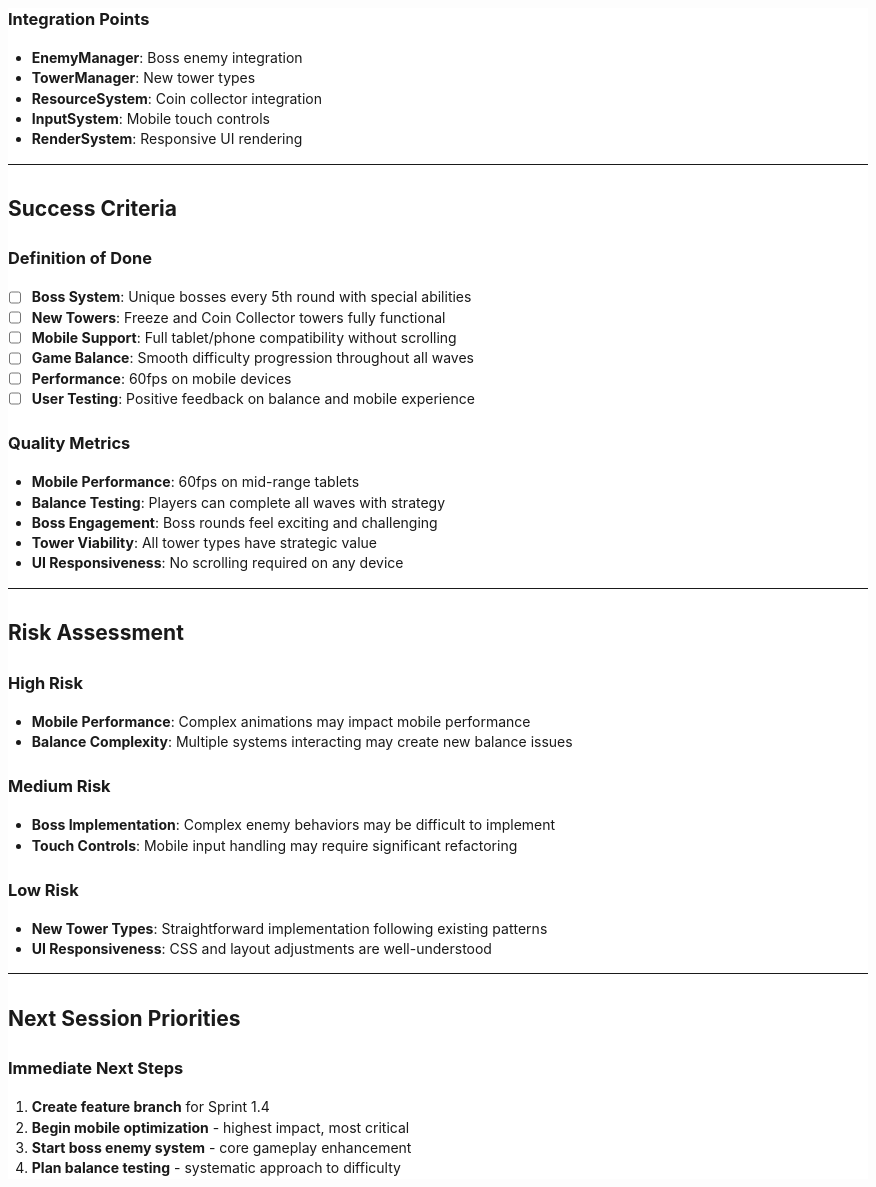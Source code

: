 ### Integration Points
- **EnemyManager**: Boss enemy integration
- **TowerManager**: New tower types
- **ResourceSystem**: Coin collector integration
- **InputSystem**: Mobile touch controls
- **RenderSystem**: Responsive UI rendering

---

## Success Criteria

### Definition of Done
- [ ] **Boss System**: Unique bosses every 5th round with special abilities
- [ ] **New Towers**: Freeze and Coin Collector towers fully functional
- [ ] **Mobile Support**: Full tablet/phone compatibility without scrolling
- [ ] **Game Balance**: Smooth difficulty progression throughout all waves
- [ ] **Performance**: 60fps on mobile devices
- [ ] **User Testing**: Positive feedback on balance and mobile experience

### Quality Metrics
- **Mobile Performance**: 60fps on mid-range tablets
- **Balance Testing**: Players can complete all waves with strategy
- **Boss Engagement**: Boss rounds feel exciting and challenging
- **Tower Viability**: All tower types have strategic value
- **UI Responsiveness**: No scrolling required on any device

---

## Risk Assessment

### High Risk
- **Mobile Performance**: Complex animations may impact mobile performance
- **Balance Complexity**: Multiple systems interacting may create new balance issues

### Medium Risk
- **Boss Implementation**: Complex enemy behaviors may be difficult to implement
- **Touch Controls**: Mobile input handling may require significant refactoring

### Low Risk
- **New Tower Types**: Straightforward implementation following existing patterns
- **UI Responsiveness**: CSS and layout adjustments are well-understood

---

## Next Session Priorities

### Immediate Next Steps
1. **Create feature branch** for Sprint 1.4
2. **Begin mobile optimization** - highest impact, most critical
3. **Start boss enemy system** - core gameplay enhancement
4. **Plan balance testing** - systematic approach to difficulty
